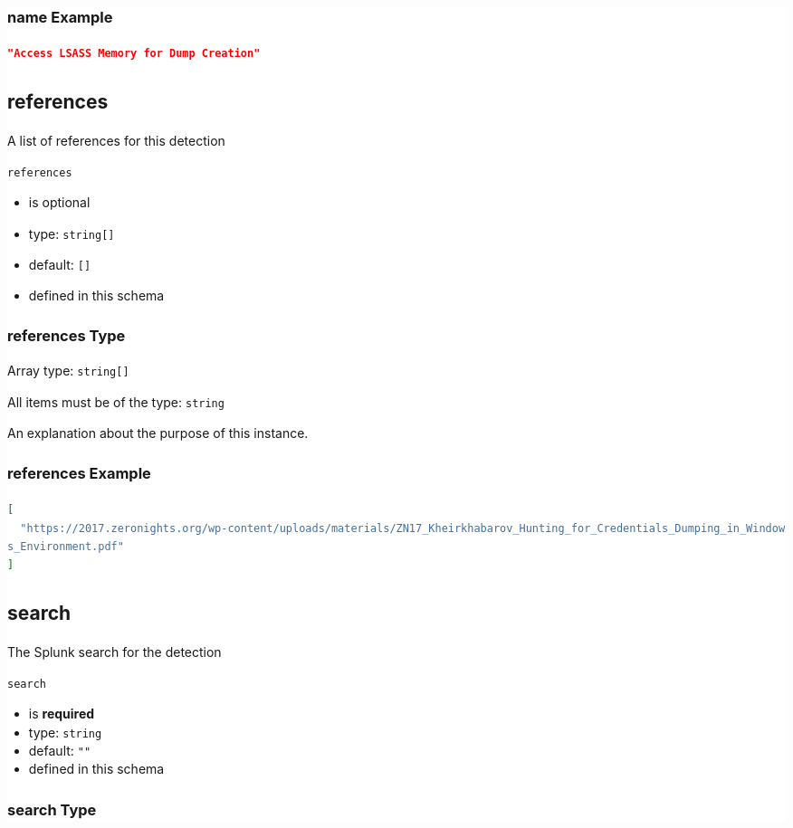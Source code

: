 


### name Example

```json
"Access LSASS Memory for Dump Creation"
```


## references

A list of references for this detection

`references`

* is optional
* type: `string[]`

* default: `[]`
* defined in this schema

### references Type


Array type: `string[]`

All items must be of the type:
`string`




  
An explanation about the purpose of this instance.





### references Example

```json
[
  "https://2017.zeronights.org/wp-content/uploads/materials/ZN17_Kheirkhabarov_Hunting_for_Credentials_Dumping_in_Windows_Environment.pdf"
]
```


## search

The Splunk search for the detection

`search`

* is **required**
* type: `string`
* default: `""`
* defined in this schema

### search Type
